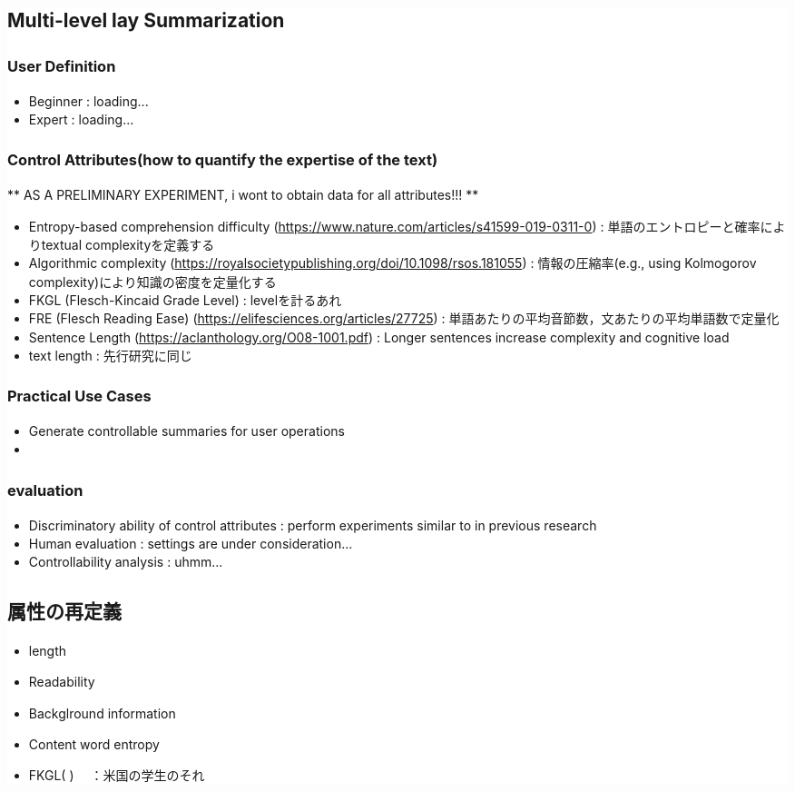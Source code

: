 ## Multi-level lay Summarization
### User Definition
* Beginner  : loading...
* Expert    : loading...

### Control Attributes(how to quantify the expertise of the text)

** AS A PRELIMINARY EXPERIMENT, i wont to obtain data for all attributes!!! **

* Entropy-based comprehension difficulty
    (https://www.nature.com/articles/s41599-019-0311-0)
    : 単語のエントロピーと確率によりtextual complexityを定義する
* Algorithmic complexity
    (https://royalsocietypublishing.org/doi/10.1098/rsos.181055)
    : 情報の圧縮率(e.g., using Kolmogorov complexity)により知識の密度を定量化する
* FKGL (Flesch-Kincaid Grade Level)
    : levelを計るあれ
* FRE (Flesch Reading Ease)
    (https://elifesciences.org/articles/27725)
    : 単語あたりの平均音節数，文あたりの平均単語数で定量化
* Sentence Length
    (https://aclanthology.org/O08-1001.pdf)
    : Longer sentences increase complexity and cognitive load
* text length
    : 先行研究に同じ

### Practical Use Cases
* Generate controllable summaries for user operations
* 

### evaluation
* Discriminatory ability of control attributes
    : perform experiments similar to in previous research
* Human evaluation
    : settings are under consideration... 
* Controllability analysis
    : uhmm...



## 属性の再定義
* length
* Readability
* Backglround information
* Content word entropy

* FKGL( )
　：米国の学生のそれ

